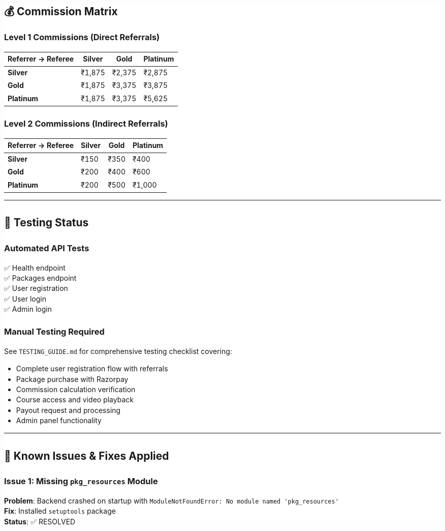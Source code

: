 
## 💰 Commission Matrix

### Level 1 Commissions (Direct Referrals)
| Referrer → Referee | Silver | Gold | Platinum |
|-------------------|--------|------|----------|
| **Silver**        | ₹1,875 | ₹2,375 | ₹2,875 |
| **Gold**          | ₹1,875 | ₹3,375 | ₹3,875 |
| **Platinum**      | ₹1,875 | ₹3,375 | ₹5,625 |

### Level 2 Commissions (Indirect Referrals)
| Referrer → Referee | Silver | Gold | Platinum |
|-------------------|--------|------|----------|
| **Silver**        | ₹150   | ₹350 | ₹400   |
| **Gold**          | ₹200   | ₹400 | ₹600   |
| **Platinum**      | ₹200   | ₹500 | ₹1,000 |

---

## 🧪 Testing Status

### Automated API Tests
✅ Health endpoint  
✅ Packages endpoint  
✅ User registration  
✅ User login  
✅ Admin login  

### Manual Testing Required
See `TESTING_GUIDE.md` for comprehensive testing checklist covering:
- Complete user registration flow with referrals
- Package purchase with Razorpay
- Commission calculation verification
- Course access and video playback
- Payout request and processing
- Admin panel functionality

---

## 🐛 Known Issues & Fixes Applied

### Issue 1: Missing `pkg_resources` Module
**Problem**: Backend crashed on startup with `ModuleNotFoundError: No module named 'pkg_resources'`  
**Fix**: Installed `setuptools` package  
**Status**: ✅ RESOLVED
